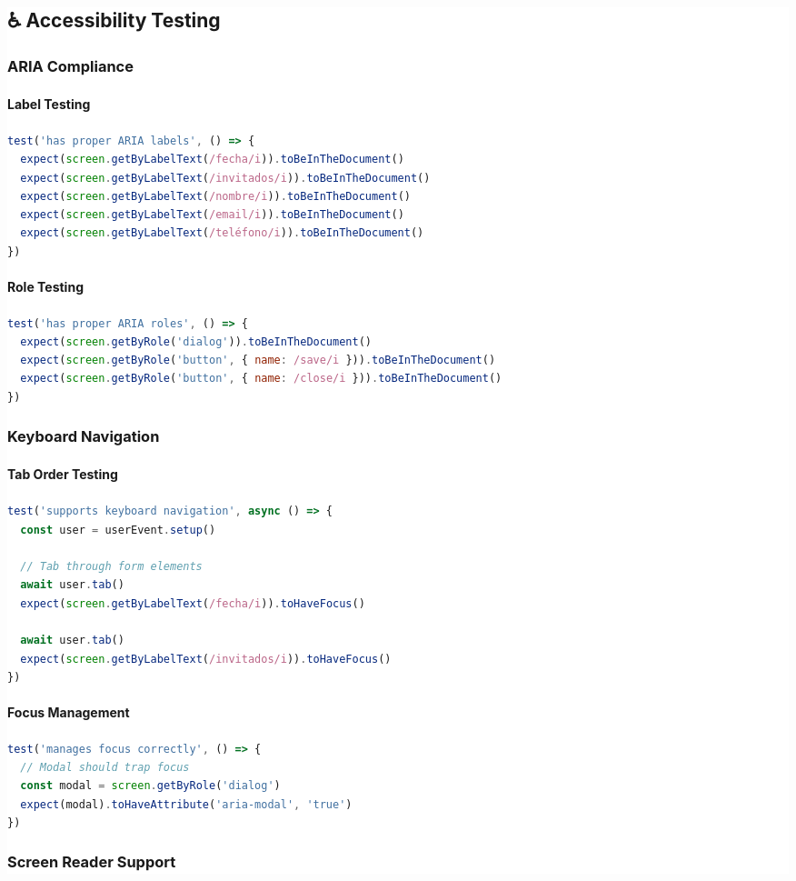 
## ♿ Accessibility Testing

### ARIA Compliance

#### Label Testing
```javascript
test('has proper ARIA labels', () => {
  expect(screen.getByLabelText(/fecha/i)).toBeInTheDocument()
  expect(screen.getByLabelText(/invitados/i)).toBeInTheDocument()
  expect(screen.getByLabelText(/nombre/i)).toBeInTheDocument()
  expect(screen.getByLabelText(/email/i)).toBeInTheDocument()
  expect(screen.getByLabelText(/teléfono/i)).toBeInTheDocument()
})
```

#### Role Testing
```javascript
test('has proper ARIA roles', () => {
  expect(screen.getByRole('dialog')).toBeInTheDocument()
  expect(screen.getByRole('button', { name: /save/i })).toBeInTheDocument()
  expect(screen.getByRole('button', { name: /close/i })).toBeInTheDocument()
})
```

### Keyboard Navigation

#### Tab Order Testing
```javascript
test('supports keyboard navigation', async () => {
  const user = userEvent.setup()
  
  // Tab through form elements
  await user.tab()
  expect(screen.getByLabelText(/fecha/i)).toHaveFocus()
  
  await user.tab()
  expect(screen.getByLabelText(/invitados/i)).toHaveFocus()
})
```

#### Focus Management
```javascript
test('manages focus correctly', () => {
  // Modal should trap focus
  const modal = screen.getByRole('dialog')
  expect(modal).toHaveAttribute('aria-modal', 'true')
})
```

### Screen Reader Support
